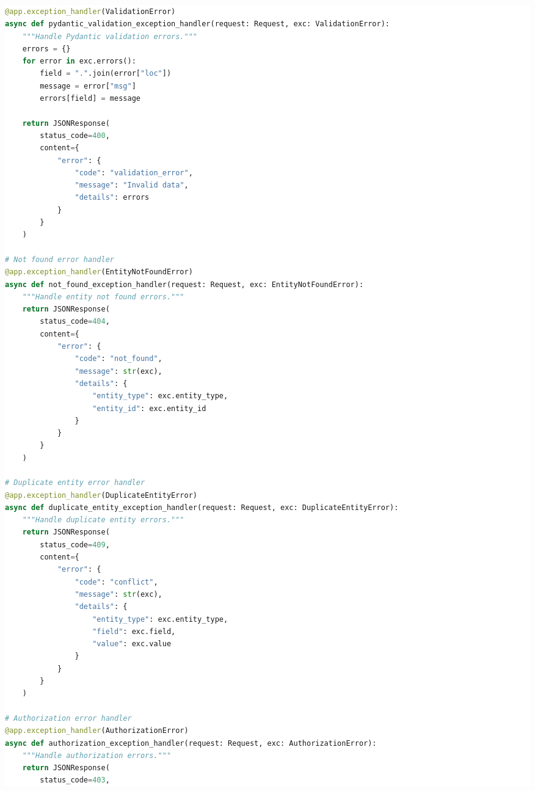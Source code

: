 ```python
@app.exception_handler(ValidationError)
async def pydantic_validation_exception_handler(request: Request, exc: ValidationError):
    """Handle Pydantic validation errors."""
    errors = {}
    for error in exc.errors():
        field = ".".join(error["loc"])
        message = error["msg"]
        errors[field] = message

    return JSONResponse(
        status_code=400,
        content={
            "error": {
                "code": "validation_error",
                "message": "Invalid data",
                "details": errors
            }
        }
    )

# Not found error handler
@app.exception_handler(EntityNotFoundError)
async def not_found_exception_handler(request: Request, exc: EntityNotFoundError):
    """Handle entity not found errors."""
    return JSONResponse(
        status_code=404,
        content={
            "error": {
                "code": "not_found",
                "message": str(exc),
                "details": {
                    "entity_type": exc.entity_type,
                    "entity_id": exc.entity_id
                }
            }
        }
    )

# Duplicate entity error handler
@app.exception_handler(DuplicateEntityError)
async def duplicate_entity_exception_handler(request: Request, exc: DuplicateEntityError):
    """Handle duplicate entity errors."""
    return JSONResponse(
        status_code=409,
        content={
            "error": {
                "code": "conflict",
                "message": str(exc),
                "details": {
                    "entity_type": exc.entity_type,
                    "field": exc.field,
                    "value": exc.value
                }
            }
        }
    )

# Authorization error handler
@app.exception_handler(AuthorizationError)
async def authorization_exception_handler(request: Request, exc: AuthorizationError):
    """Handle authorization errors."""
    return JSONResponse(
        status_code=403,
```